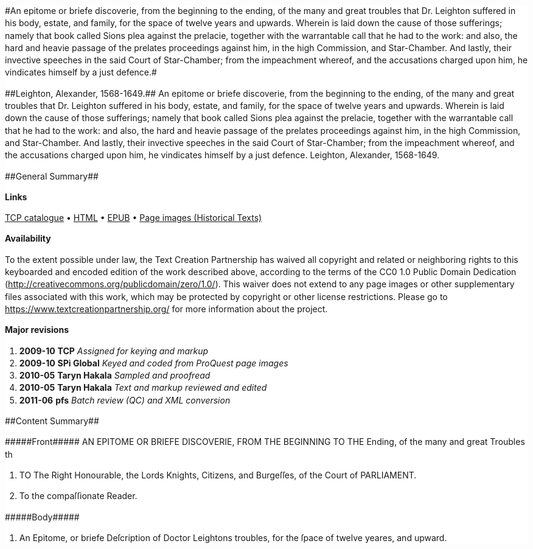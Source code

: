 #An epitome or briefe discoverie, from the beginning to the ending, of the many and great troubles that Dr. Leighton suffered in his body, estate, and family, for the space of twelve years and upwards. Wherein is laid down the cause of those sufferings; namely that book called Sions plea against the prelacie, together with the warrantable call that he had to the work: and also, the hard and heavie passage of the prelates proceedings against him, in the high Commission, and Star-Chamber. And lastly, their invective speeches in the said Court of Star-Chamber; from the impeachment whereof, and the accusations charged upon him, he vindicates himself by a just defence.#

##Leighton, Alexander, 1568-1649.##
An epitome or briefe discoverie, from the beginning to the ending, of the many and great troubles that Dr. Leighton suffered in his body, estate, and family, for the space of twelve years and upwards. Wherein is laid down the cause of those sufferings; namely that book called Sions plea against the prelacie, together with the warrantable call that he had to the work: and also, the hard and heavie passage of the prelates proceedings against him, in the high Commission, and Star-Chamber. And lastly, their invective speeches in the said Court of Star-Chamber; from the impeachment whereof, and the accusations charged upon him, he vindicates himself by a just defence.
Leighton, Alexander, 1568-1649.

##General Summary##

**Links**

[TCP catalogue](http://www.ota.ox.ac.uk/tcp/)  • 
[HTML](http://tei.it.ox.ac.uk/tcp/Texts-HTML/free/A87/A87841.html)  • 
[EPUB](http://tei.it.ox.ac.uk/tcp/Texts-EPUB/free/A87/A87841.epub) • 
[Page images (Historical Texts)](https://historicaltexts.jisc.ac.uk/eebo-99861656e)

**Availability**

To the extent possible under law, the Text Creation Partnership has waived all copyright and related or neighboring rights to this keyboarded and encoded edition of the work described above, according to the terms of the CC0 1.0 Public Domain Dedication (http://creativecommons.org/publicdomain/zero/1.0/). This waiver does not extend to any page images or other supplementary files associated with this work, which may be protected by copyright or other license restrictions. Please go to https://www.textcreationpartnership.org/ for more information about the project.

**Major revisions**

1. __2009-10__ __TCP__ *Assigned for keying and markup*
1. __2009-10__ __SPi Global__ *Keyed and coded from ProQuest page images*
1. __2010-05__ __Taryn Hakala__ *Sampled and proofread*
1. __2010-05__ __Taryn Hakala__ *Text and markup reviewed and edited*
1. __2011-06__ __pfs__ *Batch review (QC) and XML conversion*

##Content Summary##

#####Front#####
AN EPITOME OR BRIEFE DISCOVERIE, FROM THE BEGINNING TO THE Ending, of the many and great Troubles th
1. TO The Right Honourable, the Lords Knights, Citizens, and Burgeſſes, of the Court of PARLIAMENT.

1. To the compaſſionate Reader.

#####Body#####

1. An Epitome, or briefe Deſcription of Doctor Leightons troubles, for the ſpace of twelve yeares, and upward.

